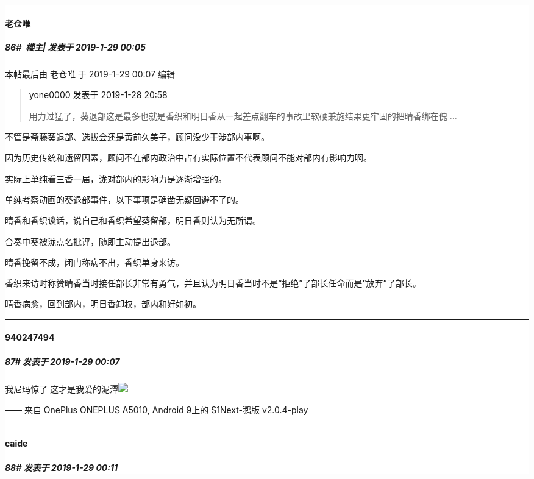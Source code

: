 





-----

####  老仓唯  
##### 86#         楼主| 发表于 2019-1-29 00:05



 本帖最后由 老仓唯 于 2019-1-29 00:07 编辑 
<blockquote><a href="httphttps://bbs.saraba1st.com/2b/forum.php?mod=redirect&amp;goto=findpost&amp;pid=42417993&amp;ptid=1806922" target="_blank">yone0000 发表于 2019-1-28 20:58</a>

用力过猛了，葵退部这是最多也就是香织和明日香从一起差点翻车的事故里软硬兼施结果更牢固的把晴香绑在傀 ...</blockquote>
不管是斋藤葵退部、选拔会还是黄前久美子，顾问没少干涉部内事啊。

因为历史传统和遗留因素，顾问不在部内政治中占有实际位置不代表顾问不能对部内有影响力啊。

实际上单纯看三香一届，泷对部内的影响力是逐渐增强的。

单纯考察动画的葵退部事件，以下事项是确凿无疑回避不了的。

晴香和香织谈话，说自己和香织希望葵留部，明日香则认为无所谓。

合奏中葵被泷点名批评，随即主动提出退部。

晴香挽留不成，闭门称病不出，香织单身来访。

香织来访时称赞晴香当时接任部长非常有勇气，并且认为明日香当时不是“拒绝”了部长任命而是“放弃”了部长。

晴香病愈，回到部内，明日香卸权，部内和好如初。







-----

####  940247494  
##### 87#       发表于 2019-1-29 00:07




我尼玛惊了 这才是我爱的泥潭<img src="https://static.saraba1st.com/image/smiley/face2017/049.png" referrerpolicy="no-referrer">

—— 来自 OnePlus ONEPLUS A5010, Android 9上的 [S1Next-鹅版](https://github.com/ykrank/S1-Next/releases) v2.0.4-play







-----

####  caide  
##### 88#       发表于 2019-1-29 00:11
